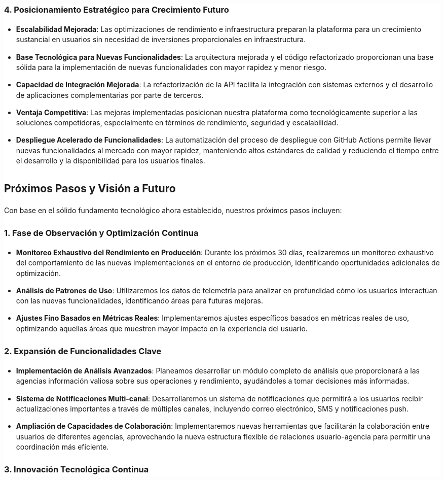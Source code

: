 ### 4. Posicionamiento Estratégico para Crecimiento Futuro

- **Escalabilidad Mejorada**: Las optimizaciones de rendimiento e infraestructura preparan la plataforma para un crecimiento sustancial en usuarios sin necesidad de inversiones proporcionales en infraestructura.

- **Base Tecnológica para Nuevas Funcionalidades**: La arquitectura mejorada y el código refactorizado proporcionan una base sólida para la implementación de nuevas funcionalidades con mayor rapidez y menor riesgo.

- **Capacidad de Integración Mejorada**: La refactorización de la API facilita la integración con sistemas externos y el desarrollo de aplicaciones complementarias por parte de terceros.

- **Ventaja Competitiva**: Las mejoras implementadas posicionan nuestra plataforma como tecnológicamente superior a las soluciones competidoras, especialmente en términos de rendimiento, seguridad y escalabilidad.

- **Despliegue Acelerado de Funcionalidades**: La automatización del proceso de despliegue con GitHub Actions permite llevar nuevas funcionalidades al mercado con mayor rapidez, manteniendo altos estándares de calidad y reduciendo el tiempo entre el desarrollo y la disponibilidad para los usuarios finales.

## Próximos Pasos y Visión a Futuro

Con base en el sólido fundamento tecnológico ahora establecido, nuestros próximos pasos incluyen:

### 1. Fase de Observación y Optimización Continua

- **Monitoreo Exhaustivo del Rendimiento en Producción**: Durante los próximos 30 días, realizaremos un monitoreo exhaustivo del comportamiento de las nuevas implementaciones en el entorno de producción, identificando oportunidades adicionales de optimización.

- **Análisis de Patrones de Uso**: Utilizaremos los datos de telemetría para analizar en profundidad cómo los usuarios interactúan con las nuevas funcionalidades, identificando áreas para futuras mejoras.

- **Ajustes Fino Basados en Métricas Reales**: Implementaremos ajustes específicos basados en métricas reales de uso, optimizando aquellas áreas que muestren mayor impacto en la experiencia del usuario.

### 2. Expansión de Funcionalidades Clave

- **Implementación de Análisis Avanzados**: Planeamos desarrollar un módulo completo de análisis que proporcionará a las agencias información valiosa sobre sus operaciones y rendimiento, ayudándoles a tomar decisiones más informadas.

- **Sistema de Notificaciones Multi-canal**: Desarrollaremos un sistema de notificaciones que permitirá a los usuarios recibir actualizaciones importantes a través de múltiples canales, incluyendo correo electrónico, SMS y notificaciones push.

- **Ampliación de Capacidades de Colaboración**: Implementaremos nuevas herramientas que facilitarán la colaboración entre usuarios de diferentes agencias, aprovechando la nueva estructura flexible de relaciones usuario-agencia para permitir una coordinación más eficiente.

### 3. Innovación Tecnológica Continua
